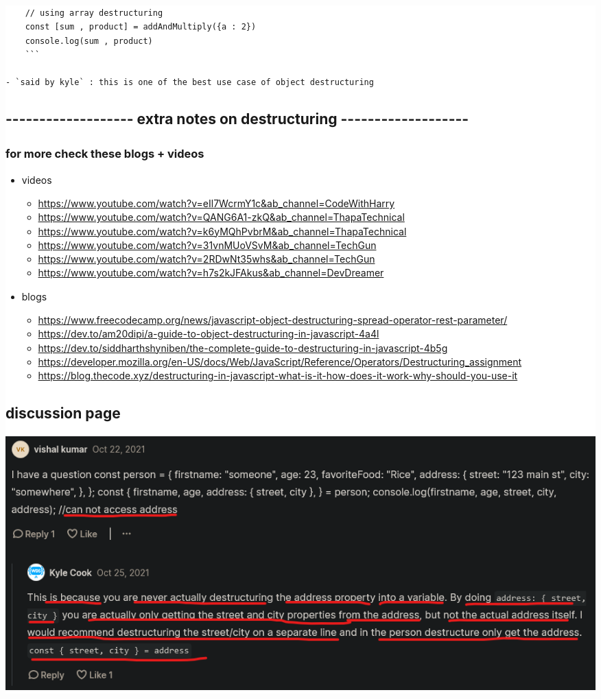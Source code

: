         // using array destructuring
        const [sum , product] = addAndMultiply({a : 2})
        console.log(sum , product)
        ```

    - `said by kyle` : this is one of the best use case of object destructuring
 
## ------------------- extra notes on destructuring -------------------

### for more check these blogs + videos

- videos 
    - https://www.youtube.com/watch?v=eIl7WcrmY1c&ab_channel=CodeWithHarry
    - https://www.youtube.com/watch?v=QANG6A1-zkQ&ab_channel=ThapaTechnical
    - https://www.youtube.com/watch?v=k6yMQhPvbrM&ab_channel=ThapaTechnical
    - https://www.youtube.com/watch?v=31vnMUoVSvM&ab_channel=TechGun
    - https://www.youtube.com/watch?v=2RDwNt35whs&ab_channel=TechGun
    - https://www.youtube.com/watch?v=h7s2kJFAkus&ab_channel=DevDreamer

- blogs
    - https://www.freecodecamp.org/news/javascript-object-destructuring-spread-operator-rest-parameter/
    - https://dev.to/am20dipi/a-guide-to-object-destructuring-in-javascript-4a4l
    - https://dev.to/siddharthshyniben/the-complete-guide-to-destructuring-in-javascript-4b5g
    - https://developer.mozilla.org/en-US/docs/Web/JavaScript/Reference/Operators/Destructuring_assignment
    - https://blog.thecode.xyz/destructuring-in-javascript-what-is-it-how-does-it-work-why-should-you-use-it

## discussion page 

![destructuring](../../all-chats-pics-of-lectures/2-advance-JS-course-chats-pics/2-destructuring.png "destructuring")
